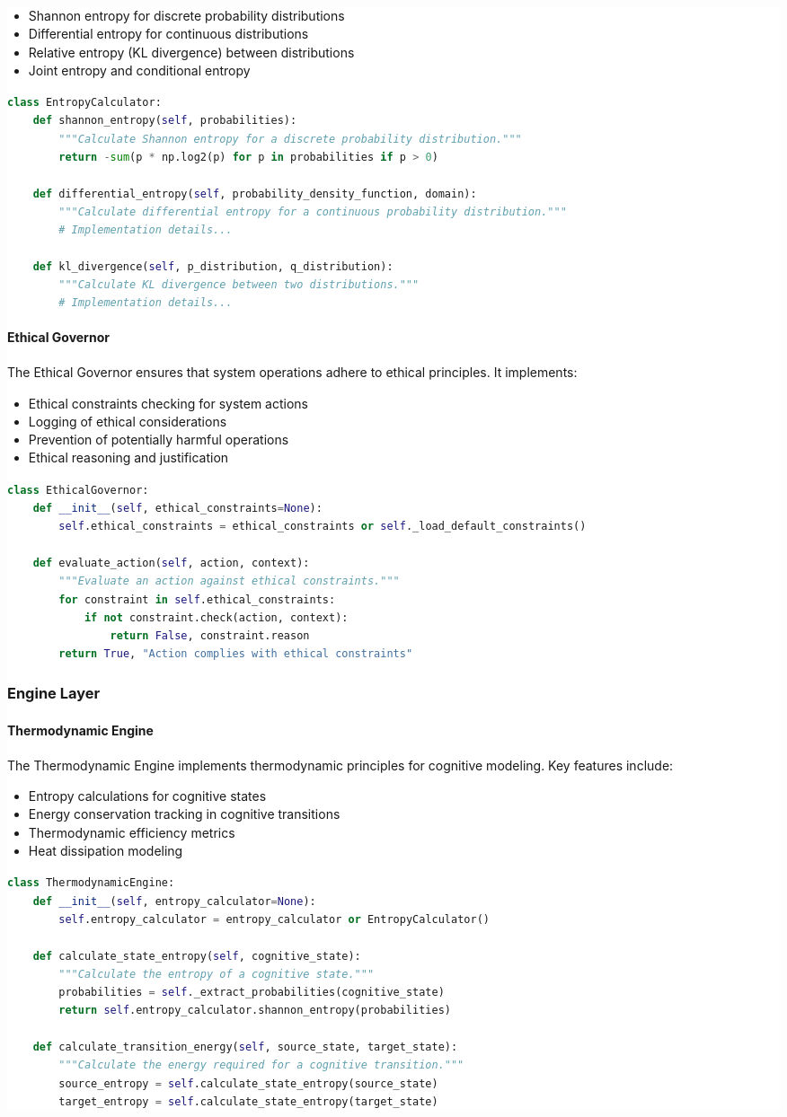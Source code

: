 - Shannon entropy for discrete probability distributions
- Differential entropy for continuous distributions
- Relative entropy (KL divergence) between distributions
- Joint entropy and conditional entropy

```python
class EntropyCalculator:
    def shannon_entropy(self, probabilities):
        """Calculate Shannon entropy for a discrete probability distribution."""
        return -sum(p * np.log2(p) for p in probabilities if p > 0)
        
    def differential_entropy(self, probability_density_function, domain):
        """Calculate differential entropy for a continuous probability distribution."""
        # Implementation details...
        
    def kl_divergence(self, p_distribution, q_distribution):
        """Calculate KL divergence between two distributions."""
        # Implementation details...
```

#### Ethical Governor

The Ethical Governor ensures that system operations adhere to ethical principles. It implements:

- Ethical constraints checking for system actions
- Logging of ethical considerations
- Prevention of potentially harmful operations
- Ethical reasoning and justification

```python
class EthicalGovernor:
    def __init__(self, ethical_constraints=None):
        self.ethical_constraints = ethical_constraints or self._load_default_constraints()
        
    def evaluate_action(self, action, context):
        """Evaluate an action against ethical constraints."""
        for constraint in self.ethical_constraints:
            if not constraint.check(action, context):
                return False, constraint.reason
        return True, "Action complies with ethical constraints"
```

### Engine Layer

#### Thermodynamic Engine

The Thermodynamic Engine implements thermodynamic principles for cognitive modeling. Key features include:

- Entropy calculations for cognitive states
- Energy conservation tracking in cognitive transitions
- Thermodynamic efficiency metrics
- Heat dissipation modeling

```python
class ThermodynamicEngine:
    def __init__(self, entropy_calculator=None):
        self.entropy_calculator = entropy_calculator or EntropyCalculator()
        
    def calculate_state_entropy(self, cognitive_state):
        """Calculate the entropy of a cognitive state."""
        probabilities = self._extract_probabilities(cognitive_state)
        return self.entropy_calculator.shannon_entropy(probabilities)
        
    def calculate_transition_energy(self, source_state, target_state):
        """Calculate the energy required for a cognitive transition."""
        source_entropy = self.calculate_state_entropy(source_state)
        target_entropy = self.calculate_state_entropy(target_state)
```